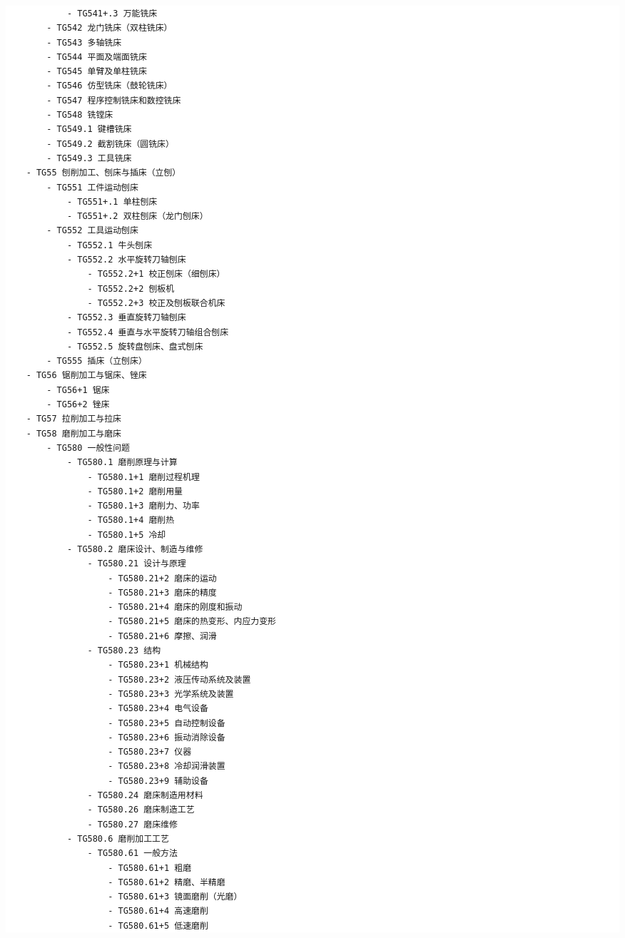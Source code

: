 				- TG541+.3 万能铣床
			- TG542 龙门铣床（双柱铣床）
			- TG543 多轴铣床
			- TG544 平面及端面铣床
			- TG545 单臂及单柱铣床
			- TG546 仿型铣床（鼓轮铣床）
			- TG547 程序控制铣床和数控铣床
			- TG548 铣镗床
			- TG549.1 键槽铣床
			- TG549.2 截割铣床（圆铣床）
			- TG549.3 工具铣床
		- TG55 刨削加工、刨床与插床（立刨）
			- TG551 工件运动刨床
				- TG551+.1 单柱刨床
				- TG551+.2 双柱刨床（龙门刨床）
			- TG552 工具运动刨床
				- TG552.1 牛头刨床
				- TG552.2 水平旋转刀轴刨床
					- TG552.2+1 校正刨床（细刨床）
					- TG552.2+2 刨板机
					- TG552.2+3 校正及刨板联合机床
				- TG552.3 垂直旋转刀轴刨床
				- TG552.4 垂直与水平旋转刀轴组合刨床
				- TG552.5 旋转盘刨床、盘式刨床
			- TG555 插床（立刨床）
		- TG56 锯削加工与锯床、锉床
			- TG56+1 锯床
			- TG56+2 锉床
		- TG57 拉削加工与拉床
		- TG58 磨削加工与磨床
			- TG580 一般性问题
				- TG580.1 磨削原理与计算
					- TG580.1+1 磨削过程机理
					- TG580.1+2 磨削用量
					- TG580.1+3 磨削力、功率
					- TG580.1+4 磨削热
					- TG580.1+5 冷却
				- TG580.2 磨床设计、制造与维修
					- TG580.21 设计与原理
						- TG580.21+2 磨床的运动
						- TG580.21+3 磨床的精度
						- TG580.21+4 磨床的刚度和振动
						- TG580.21+5 磨床的热变形、内应力变形
						- TG580.21+6 摩擦、润滑
					- TG580.23 结构
						- TG580.23+1 机械结构
						- TG580.23+2 液压传动系统及装置
						- TG580.23+3 光学系统及装置
						- TG580.23+4 电气设备
						- TG580.23+5 自动控制设备
						- TG580.23+6 振动消除设备
						- TG580.23+7 仪器
						- TG580.23+8 冷却润滑装置
						- TG580.23+9 辅助设备
					- TG580.24 磨床制造用材料
					- TG580.26 磨床制造工艺
					- TG580.27 磨床维修
				- TG580.6 磨削加工工艺
					- TG580.61 一般方法
						- TG580.61+1 粗磨
						- TG580.61+2 精磨、半精磨
						- TG580.61+3 镜面磨削（光磨）
						- TG580.61+4 高速磨削
						- TG580.61+5 低速磨削
